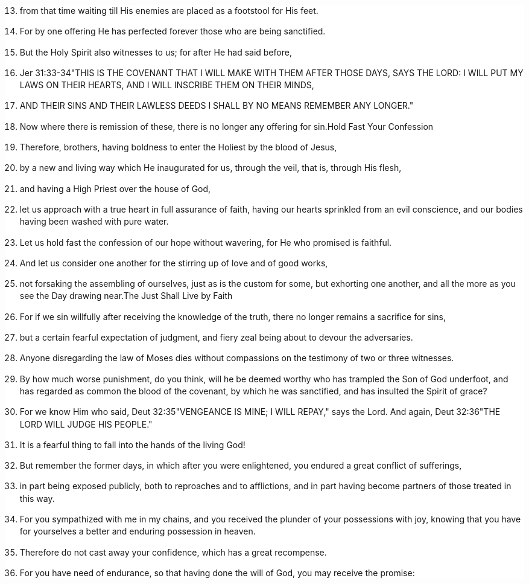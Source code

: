 13. from that time waiting till His enemies are placed as a footstool for His feet.

14. For by one offering He has perfected forever those who are being sanctified.

15. But the Holy Spirit also witnesses to us; for after He had said before,

16. Jer 31:33-34"THIS IS THE COVENANT THAT I WILL MAKE WITH THEM AFTER THOSE DAYS, SAYS THE LORD: I WILL PUT MY LAWS ON THEIR HEARTS, AND I WILL INSCRIBE THEM ON THEIR MINDS,

17. AND THEIR SINS AND THEIR LAWLESS DEEDS I SHALL BY NO MEANS REMEMBER ANY LONGER."

18. Now where there is remission of these, there is no longer any offering for sin.Hold Fast Your Confession

19. Therefore, brothers, having boldness to enter the Holiest by the blood of Jesus,

20. by a new and living way which He inaugurated for us, through the veil, that is, through His flesh,

21. and having a High Priest over the house of God,

22. let us approach with a true heart in full assurance of faith, having our hearts sprinkled from an evil conscience, and our bodies having been washed with pure water.

23. Let us hold fast the confession of our hope without wavering, for He who promised is faithful.

24. And let us consider one another for the stirring up of love and of good works,

25. not forsaking the assembling of ourselves, just as is the custom for some, but exhorting one another, and all the more as you see the Day drawing near.The Just Shall Live by Faith

26. For if we sin willfully after receiving the knowledge of the truth, there no longer remains a sacrifice for sins,

27. but a certain fearful expectation of judgment, and fiery zeal being about to devour the adversaries.

28. Anyone disregarding the law of Moses dies without compassions on the testimony of two or three witnesses.

29. By how much worse punishment, do you think, will he be deemed worthy who has trampled the Son of God underfoot, and has regarded as common the blood of the covenant, by which he was sanctified, and has insulted the Spirit of grace?

30. For we know Him who said, Deut 32:35"VENGEANCE IS MINE; I WILL REPAY," says the Lord. And again, Deut 32:36"THE LORD WILL JUDGE HIS PEOPLE."

31. It is a fearful thing to fall into the hands of the living God!

32. But remember the former days, in which after you were enlightened, you endured a great conflict of sufferings,

33. in part being exposed publicly, both to reproaches and to afflictions, and in part having become partners of those treated in this way.

34. For you sympathized with me in my chains, and you received the plunder of your possessions with joy, knowing that you have for yourselves a better and enduring possession in heaven.

35. Therefore do not cast away your confidence, which has a great recompense.

36. For you have need of endurance, so that having done the will of God, you may receive the promise:
